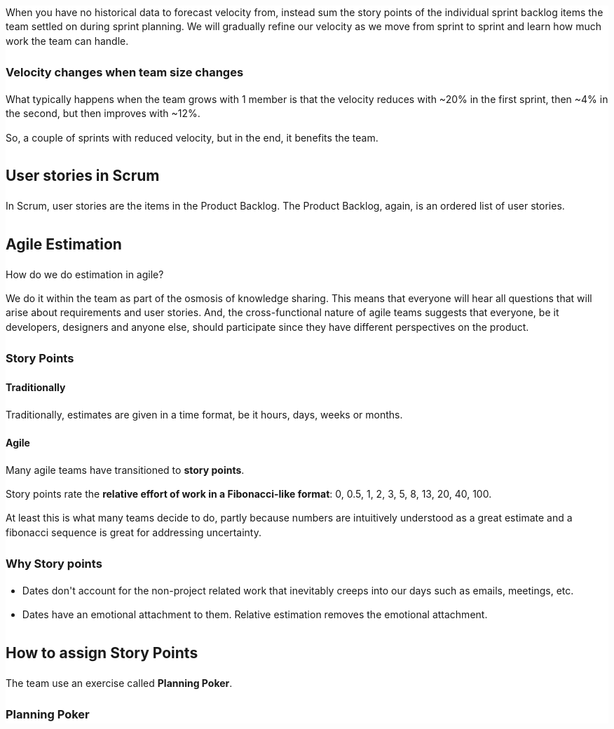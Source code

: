 When you have no historical data to forecast velocity from, instead sum the story points of the individual sprint backlog items the team settled on during sprint planning. We will gradually refine our velocity as we move from sprint to sprint and learn how much work the team can handle.

### Velocity changes when team size changes

What typically happens when the team grows with 1 member is that the velocity reduces with ~20% in the first sprint, then ~4% in the second, but then improves with ~12%.

So, a couple of sprints with reduced velocity, but in the end, it benefits the team.

## User stories in Scrum

In Scrum, user stories are the items in the Product Backlog. The Product Backlog, again, is an ordered list of user stories.

## Agile Estimation

How do we do estimation in agile?

We do it within the team as part of the osmosis of knowledge sharing. This means that everyone will hear all questions that will arise about requirements and user stories. And, the cross-functional nature of agile teams suggests that everyone, be it developers, designers and anyone else, should participate since they have different perspectives on the product.

### Story Points

#### Traditionally

Traditionally, estimates are given in a time format, be it hours, days, weeks or months.

#### Agile

Many agile teams have transitioned to **story points**.

Story points rate the **relative effort of work in a Fibonacci-like format**: 0, 0.5, 1, 2, 3, 5, 8, 13, 20, 40, 100.

At least this is what many teams decide to do, partly because numbers are intuitively understood as a great estimate and a fibonacci sequence is great for addressing uncertainty.

### Why Story points

- Dates don't account for the non-project related work that inevitably creeps into our days such as emails, meetings, etc.

- Dates have an emotional attachment to them. Relative estimation removes the emotional attachment.

## How to assign Story Points

The team use an exercise called **Planning Poker**.

### Planning Poker
